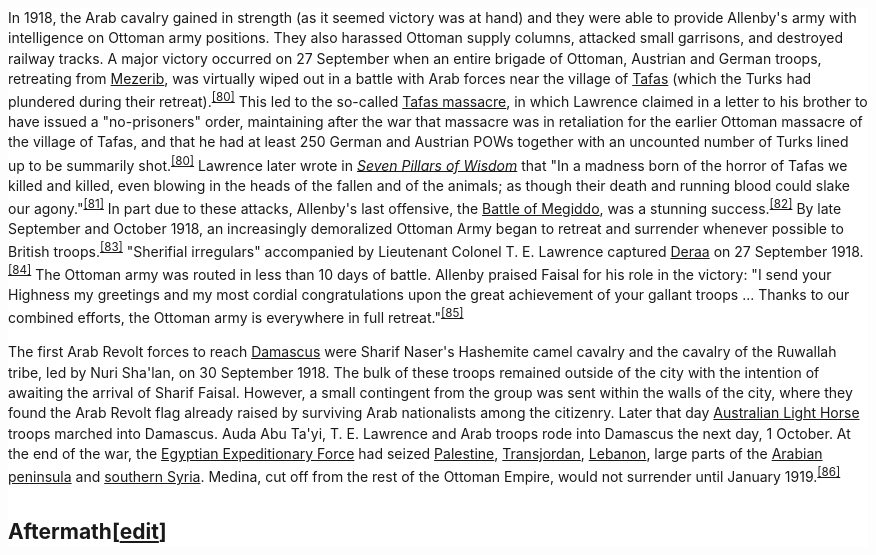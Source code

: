 In 1918, the Arab cavalry gained in strength (as it seemed victory was at hand) and they were able to provide Allenby's army with intelligence on Ottoman army positions. They also harassed Ottoman supply columns, attacked small garrisons, and destroyed railway tracks. A major victory occurred on 27 September when an entire brigade of Ottoman, Austrian and German troops, retreating from [Mezerib](https://en.wikipedia.org/wiki/Muzayrib "Muzayrib"), was virtually wiped out in a battle with Arab forces near the village of [Tafas](https://en.wikipedia.org/wiki/Tafas "Tafas") (which the Turks had plundered during their retreat).<sup id="cite_ref-Murphy,_David_pages_76-77_82-0"><a href="https://en.wikipedia.org/wiki/Arab_Revolt#cite_note-Murphy,_David_pages_76-77-82">[80]</a></sup> This led to the so-called [Tafas massacre](https://en.wikipedia.org/wiki/Tafas_massacre "Tafas massacre"), in which Lawrence claimed in a letter to his brother to have issued a "no-prisoners" order, maintaining after the war that massacre was in retaliation for the earlier Ottoman massacre of the village of Tafas, and that he had at least 250 German and Austrian POWs together with an uncounted number of Turks lined up to be summarily shot.<sup id="cite_ref-Murphy,_David_pages_76-77_82-1"><a href="https://en.wikipedia.org/wiki/Arab_Revolt#cite_note-Murphy,_David_pages_76-77-82">[80]</a></sup> Lawrence later wrote in _[Seven Pillars of Wisdom](https://en.wikipedia.org/wiki/Seven_Pillars_of_Wisdom "Seven Pillars of Wisdom")_ that "In a madness born of the horror of Tafas we killed and killed, even blowing in the heads of the fallen and of the animals; as though their death and running blood could slake our agony."<sup id="cite_ref-83"><a href="https://en.wikipedia.org/wiki/Arab_Revolt#cite_note-83">[81]</a></sup> In part due to these attacks, Allenby's last offensive, the [Battle of Megiddo](https://en.wikipedia.org/wiki/Battle_of_Megiddo_(1918) "Battle of Megiddo (1918)"), was a stunning success.<sup id="cite_ref-84"><a href="https://en.wikipedia.org/wiki/Arab_Revolt#cite_note-84">[82]</a></sup> By late September and October 1918, an increasingly demoralized Ottoman Army began to retreat and surrender whenever possible to British troops.<sup id="cite_ref-85"><a href="https://en.wikipedia.org/wiki/Arab_Revolt#cite_note-85">[83]</a></sup> "Sherifial irregulars" accompanied by Lieutenant Colonel T. E. Lawrence captured [Deraa](https://en.wikipedia.org/wiki/Daraa "Daraa") on 27 September 1918.<sup id="cite_ref-86"><a href="https://en.wikipedia.org/wiki/Arab_Revolt#cite_note-86">[84]</a></sup> The Ottoman army was routed in less than 10 days of battle. Allenby praised Faisal for his role in the victory: "I send your Highness my greetings and my most cordial congratulations upon the great achievement of your gallant troops ... Thanks to our combined efforts, the Ottoman army is everywhere in full retreat."<sup id="cite_ref-87"><a href="https://en.wikipedia.org/wiki/Arab_Revolt#cite_note-87">[85]</a></sup>

The first Arab Revolt forces to reach [Damascus](https://en.wikipedia.org/wiki/Damascus "Damascus") were Sharif Naser's Hashemite camel cavalry and the cavalry of the Ruwallah tribe, led by Nuri Sha'lan, on 30 September 1918. The bulk of these troops remained outside of the city with the intention of awaiting the arrival of Sharif Faisal. However, a small contingent from the group was sent within the walls of the city, where they found the Arab Revolt flag already raised by surviving Arab nationalists among the citizenry. Later that day [Australian Light Horse](https://en.wikipedia.org/wiki/Australian_Light_Horse#World_War_1 "Australian Light Horse") troops marched into Damascus. Auda Abu Ta'yi, T. E. Lawrence and Arab troops rode into Damascus the next day, 1 October. At the end of the war, the [Egyptian Expeditionary Force](https://en.wikipedia.org/wiki/Egyptian_Expeditionary_Force "Egyptian Expeditionary Force") had seized [Palestine](https://en.wikipedia.org/wiki/Palestine_(region) "Palestine (region)"), [Transjordan](https://en.wikipedia.org/wiki/Transjordan_(region) "Transjordan (region)"), [Lebanon](https://en.wikipedia.org/wiki/Lebanon "Lebanon"), large parts of the [Arabian peninsula](https://en.wikipedia.org/wiki/Arabian_Peninsula "Arabian Peninsula") and [southern Syria](https://en.wikipedia.org/wiki/Southern_Syria "Southern Syria"). Medina, cut off from the rest of the Ottoman Empire, would not surrender until January 1919.<sup id="cite_ref-88"><a href="https://en.wikipedia.org/wiki/Arab_Revolt#cite_note-88">[86]</a></sup>

## Aftermath\[[edit](https://en.wikipedia.org/w/index.php?title=Arab_Revolt&action=edit&section=9 "Edit section: Aftermath")\]
